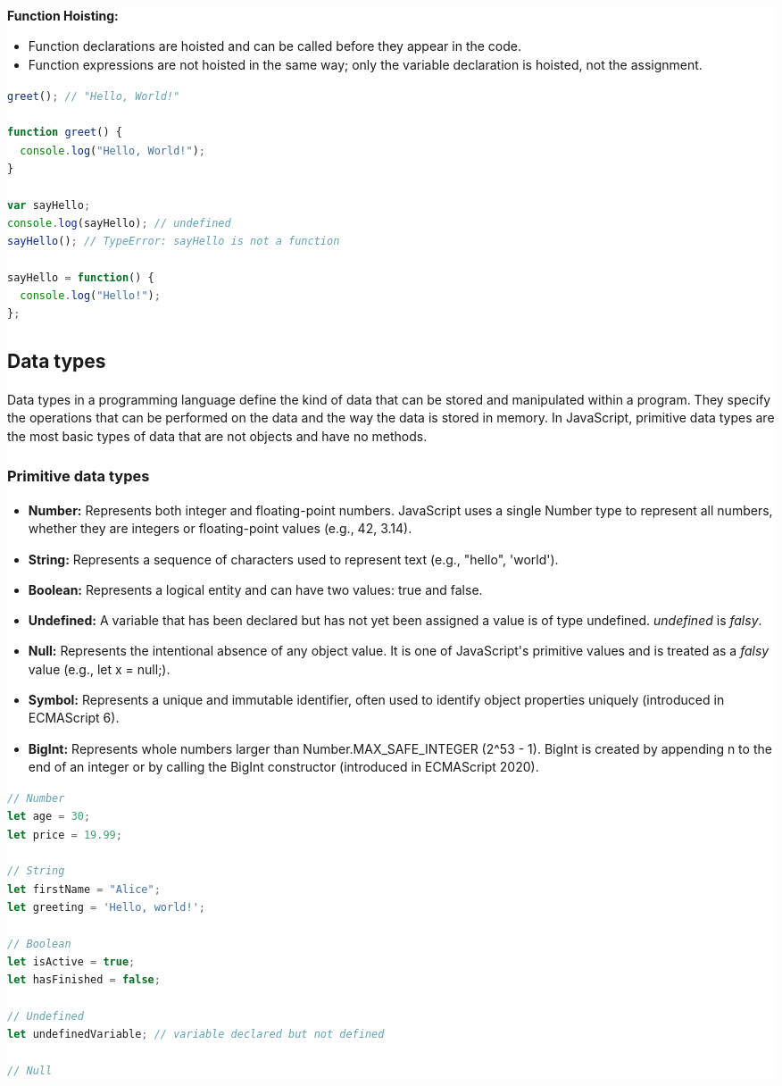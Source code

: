 **Function Hoisting:**

- Function declarations are hoisted and can be called before they appear in the code.
- Function expressions are not hoisted in the same way; only the variable declaration is hoisted, not the assignment.

```javascript
greet(); // "Hello, World!"

function greet() {
  console.log("Hello, World!");
}

var sayHello;
console.log(sayHello); // undefined
sayHello(); // TypeError: sayHello is not a function

sayHello = function() {
  console.log("Hello!");
};
```

## Data types

Data types in a programming language define the kind of data that can be stored and manipulated within a program. They specify the operations that can be performed on the data and the way the data is stored in memory. In JavaScript, primitive data types are the most basic types of data that are not objects and have no methods.

### Primitive data types

- **Number:** Represents both integer and floating-point numbers. JavaScript uses a single Number type to represent all numbers, whether they are integers or floating-point values (e.g., 42, 3.14).

- **String:** Represents a sequence of characters used to represent text (e.g., "hello", 'world').

- **Boolean:** Represents a logical entity and can have two values: true and false.

- **Undefined:** A variable that has been declared but has not yet been assigned a value is of type undefined. _undefined_ is _falsy_.

- **Null:** Represents the intentional absence of any object value. It is one of JavaScript's primitive values and is treated as a _falsy_ value (e.g., let x = null;).

- **Symbol:** Represents a unique and immutable identifier, often used to identify object properties uniquely (introduced in ECMAScript 6).

- **BigInt:** Represents whole numbers larger than Number.MAX_SAFE_INTEGER (2^53 - 1). BigInt is created by appending n to the end of an integer or by calling the BigInt constructor (introduced in ECMAScript 2020).

```javascript
// Number
let age = 30;
let price = 19.99;

// String
let firstName = "Alice";
let greeting = 'Hello, world!';

// Boolean
let isActive = true;
let hasFinished = false;

// Undefined
let undefinedVariable; // variable declared but not defined

// Null
```